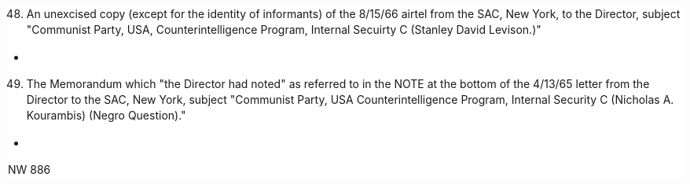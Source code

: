 48. An unexcised copy (except for the identity of informants)
of the 8/15/66 airtel from the SAC, New York, to the
Director, subject "Communist Party, USA, Counterintelligence
Program, Internal Secuirty
C (Stanley David Levison.)"
-

49. The Memorandum which "the Director had noted" as referred
to in the NOTE at the bottom of the 4/13/65 letter from
the Director to the SAC, New York, subject "Communist
Party, USA Counterintelligence Program, Internal Security
C (Nicholas A. Kourambis) (Negro Question)."
-

NW 886